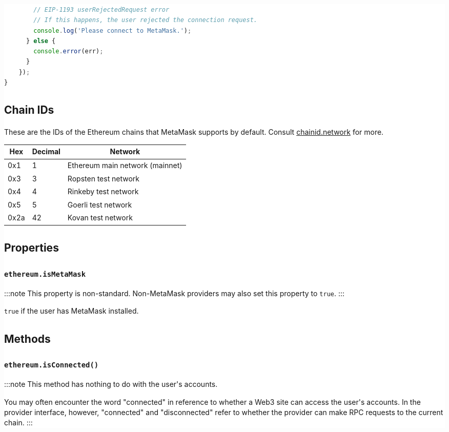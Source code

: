 ```javascript
        // EIP-1193 userRejectedRequest error
        // If this happens, the user rejected the connection request.
        console.log('Please connect to MetaMask.');
      } else {
        console.error(err);
      }
    });
}
```

## Chain IDs

These are the IDs of the Ethereum chains that MetaMask supports by default.
Consult [chainid.network](https://chainid.network) for more.

| Hex  | Decimal | Network                         |
| ---- | ------- | ------------------------------- |
| 0x1  | 1       | Ethereum main network (mainnet) |
| 0x3  | 3       | Ropsten test network            |
| 0x4  | 4       | Rinkeby test network            |
| 0x5  | 5       | Goerli test network             |
| 0x2a | 42      | Kovan test network              |

## Properties

### `ethereum.isMetaMask`

:::note
This property is non-standard.
Non-MetaMask providers may also set this property to `true`.
:::

`true` if the user has MetaMask installed.

## Methods

### `ethereum.isConnected()`

:::note
This method has nothing to do with the user's accounts.

You may often encounter the word "connected" in reference to whether a Web3 site can access the
user's accounts.
In the provider interface, however, "connected" and "disconnected" refer to whether the provider can
make RPC requests to the current chain.
:::
